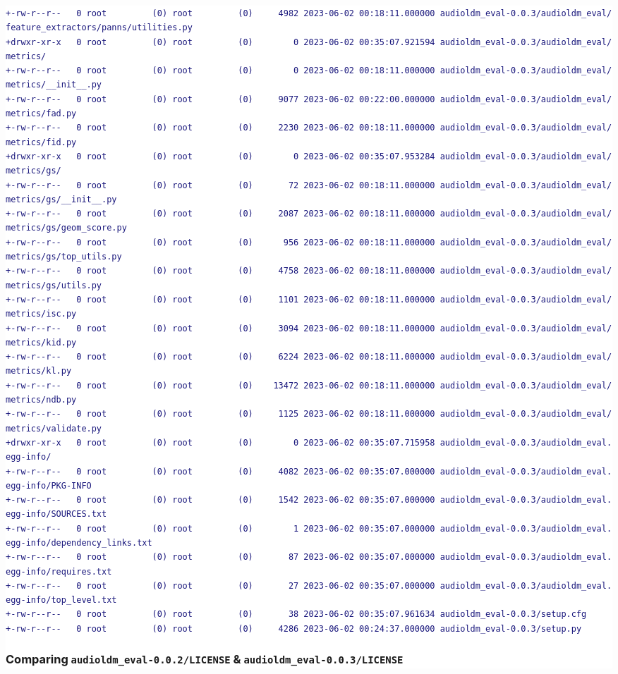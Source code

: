 ```diff
+-rw-r--r--   0 root         (0) root         (0)     4982 2023-06-02 00:18:11.000000 audioldm_eval-0.0.3/audioldm_eval/feature_extractors/panns/utilities.py
+drwxr-xr-x   0 root         (0) root         (0)        0 2023-06-02 00:35:07.921594 audioldm_eval-0.0.3/audioldm_eval/metrics/
+-rw-r--r--   0 root         (0) root         (0)        0 2023-06-02 00:18:11.000000 audioldm_eval-0.0.3/audioldm_eval/metrics/__init__.py
+-rw-r--r--   0 root         (0) root         (0)     9077 2023-06-02 00:22:00.000000 audioldm_eval-0.0.3/audioldm_eval/metrics/fad.py
+-rw-r--r--   0 root         (0) root         (0)     2230 2023-06-02 00:18:11.000000 audioldm_eval-0.0.3/audioldm_eval/metrics/fid.py
+drwxr-xr-x   0 root         (0) root         (0)        0 2023-06-02 00:35:07.953284 audioldm_eval-0.0.3/audioldm_eval/metrics/gs/
+-rw-r--r--   0 root         (0) root         (0)       72 2023-06-02 00:18:11.000000 audioldm_eval-0.0.3/audioldm_eval/metrics/gs/__init__.py
+-rw-r--r--   0 root         (0) root         (0)     2087 2023-06-02 00:18:11.000000 audioldm_eval-0.0.3/audioldm_eval/metrics/gs/geom_score.py
+-rw-r--r--   0 root         (0) root         (0)      956 2023-06-02 00:18:11.000000 audioldm_eval-0.0.3/audioldm_eval/metrics/gs/top_utils.py
+-rw-r--r--   0 root         (0) root         (0)     4758 2023-06-02 00:18:11.000000 audioldm_eval-0.0.3/audioldm_eval/metrics/gs/utils.py
+-rw-r--r--   0 root         (0) root         (0)     1101 2023-06-02 00:18:11.000000 audioldm_eval-0.0.3/audioldm_eval/metrics/isc.py
+-rw-r--r--   0 root         (0) root         (0)     3094 2023-06-02 00:18:11.000000 audioldm_eval-0.0.3/audioldm_eval/metrics/kid.py
+-rw-r--r--   0 root         (0) root         (0)     6224 2023-06-02 00:18:11.000000 audioldm_eval-0.0.3/audioldm_eval/metrics/kl.py
+-rw-r--r--   0 root         (0) root         (0)    13472 2023-06-02 00:18:11.000000 audioldm_eval-0.0.3/audioldm_eval/metrics/ndb.py
+-rw-r--r--   0 root         (0) root         (0)     1125 2023-06-02 00:18:11.000000 audioldm_eval-0.0.3/audioldm_eval/metrics/validate.py
+drwxr-xr-x   0 root         (0) root         (0)        0 2023-06-02 00:35:07.715958 audioldm_eval-0.0.3/audioldm_eval.egg-info/
+-rw-r--r--   0 root         (0) root         (0)     4082 2023-06-02 00:35:07.000000 audioldm_eval-0.0.3/audioldm_eval.egg-info/PKG-INFO
+-rw-r--r--   0 root         (0) root         (0)     1542 2023-06-02 00:35:07.000000 audioldm_eval-0.0.3/audioldm_eval.egg-info/SOURCES.txt
+-rw-r--r--   0 root         (0) root         (0)        1 2023-06-02 00:35:07.000000 audioldm_eval-0.0.3/audioldm_eval.egg-info/dependency_links.txt
+-rw-r--r--   0 root         (0) root         (0)       87 2023-06-02 00:35:07.000000 audioldm_eval-0.0.3/audioldm_eval.egg-info/requires.txt
+-rw-r--r--   0 root         (0) root         (0)       27 2023-06-02 00:35:07.000000 audioldm_eval-0.0.3/audioldm_eval.egg-info/top_level.txt
+-rw-r--r--   0 root         (0) root         (0)       38 2023-06-02 00:35:07.961634 audioldm_eval-0.0.3/setup.cfg
+-rw-r--r--   0 root         (0) root         (0)     4286 2023-06-02 00:24:37.000000 audioldm_eval-0.0.3/setup.py
```

### Comparing `audioldm_eval-0.0.2/LICENSE` & `audioldm_eval-0.0.3/LICENSE`
